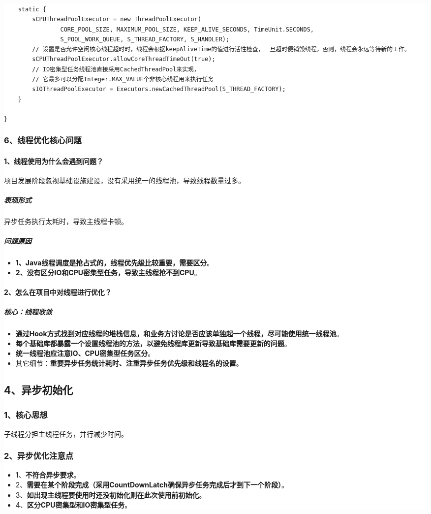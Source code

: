         static {
            sCPUThreadPoolExecutor = new ThreadPoolExecutor(
                    CORE_POOL_SIZE, MAXIMUM_POOL_SIZE, KEEP_ALIVE_SECONDS, TimeUnit.SECONDS,
                    S_POOL_WORK_QUEUE, S_THREAD_FACTORY, S_HANDLER);
            // 设置是否允许空闲核心线程超时时，线程会根据keepAliveTime的值进行活性检查，一旦超时便销毁线程。否则，线程会永远等待新的工作。
            sCPUThreadPoolExecutor.allowCoreThreadTimeOut(true);
            // IO密集型任务线程池直接采用CachedThreadPool来实现，
            // 它最多可以分配Integer.MAX_VALUE个非核心线程用来执行任务
            sIOThreadPoolExecutor = Executors.newCachedThreadPool(S_THREAD_FACTORY);
        }
    
    }


### 6、线程优化核心问题

#### 1、线程使用为什么会遇到问题？

项目发展阶段忽视基础设施建设，没有采用统一的线程池，导致线程数量过多。


##### 表现形式

异步任务执行太耗时，导致主线程卡顿。


##### 问题原因

- **1、Java线程调度是抢占式的，线程优先级比较重要，需要区分**。
- **2、没有区分IO和CPU密集型任务，导致主线程抢不到CPU**。


#### 2、怎么在项目中对线程进行优化？

##### 核心：线程收敛

- **通过Hook方式找到对应线程的堆栈信息，和业务方讨论是否应该单独起一个线程，尽可能使用统一线程池**。
- **每个基础库都暴露一个设置线程池的方法，以避免线程库更新导致基础库需要更新的问题**。
- **统一线程池应注意IO、CPU密集型任务区分**。
- 其它细节：**重要异步任务统计耗时、注重异步任务优先级和线程名的设置**。


## 4、异步初始化

### 1、核心思想

子线程分担主线程任务，并行减少时间。


### 2、异步优化注意点

- 1、**不符合异步要求**。
- 2、**需要在某个阶段完成（采用CountDownLatch确保异步任务完成后才到下一个阶段）**。
- 3、**如出现主线程要使用时还没初始化则在此次使用前初始化**。
- 4、**区分CPU密集型和IO密集型任务**。

